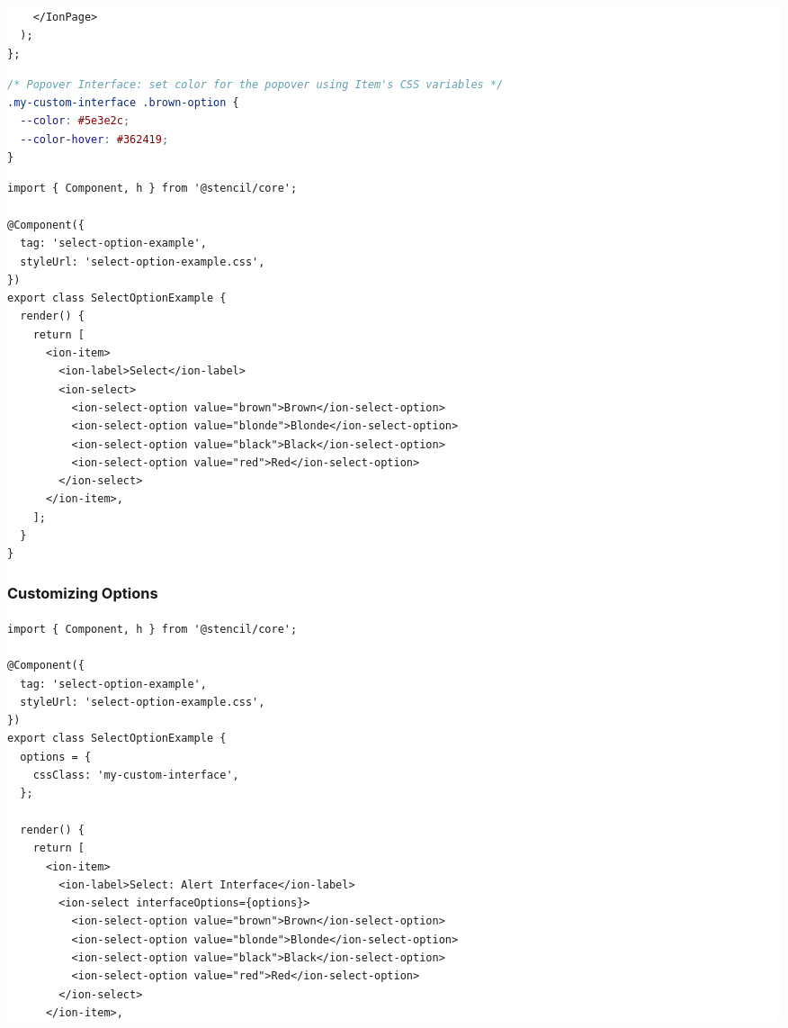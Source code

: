 ```tsx
    </IonPage>
  );
};
```

```css
/* Popover Interface: set color for the popover using Item's CSS variables */
.my-custom-interface .brown-option {
  --color: #5e3e2c;
  --color-hover: #362419;
}
```

</TabItem>

<TabItem value="stencil">

```tsx
import { Component, h } from '@stencil/core';

@Component({
  tag: 'select-option-example',
  styleUrl: 'select-option-example.css',
})
export class SelectOptionExample {
  render() {
    return [
      <ion-item>
        <ion-label>Select</ion-label>
        <ion-select>
          <ion-select-option value="brown">Brown</ion-select-option>
          <ion-select-option value="blonde">Blonde</ion-select-option>
          <ion-select-option value="black">Black</ion-select-option>
          <ion-select-option value="red">Red</ion-select-option>
        </ion-select>
      </ion-item>,
    ];
  }
}
```

### Customizing Options

```tsx
import { Component, h } from '@stencil/core';

@Component({
  tag: 'select-option-example',
  styleUrl: 'select-option-example.css',
})
export class SelectOptionExample {
  options = {
    cssClass: 'my-custom-interface',
  };

  render() {
    return [
      <ion-item>
        <ion-label>Select: Alert Interface</ion-label>
        <ion-select interfaceOptions={options}>
          <ion-select-option value="brown">Brown</ion-select-option>
          <ion-select-option value="blonde">Blonde</ion-select-option>
          <ion-select-option value="black">Black</ion-select-option>
          <ion-select-option value="red">Red</ion-select-option>
        </ion-select>
      </ion-item>,
```